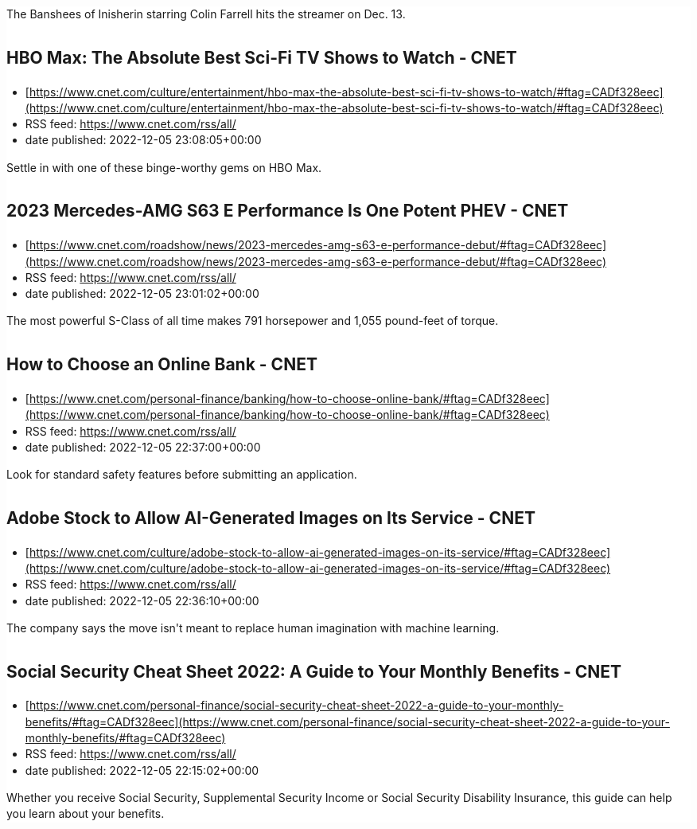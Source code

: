 The Banshees of Inisherin starring Colin Farrell hits the streamer on Dec. 13.

## HBO Max: The Absolute Best Sci-Fi TV Shows to Watch     - CNET
 - [https://www.cnet.com/culture/entertainment/hbo-max-the-absolute-best-sci-fi-tv-shows-to-watch/#ftag=CADf328eec](https://www.cnet.com/culture/entertainment/hbo-max-the-absolute-best-sci-fi-tv-shows-to-watch/#ftag=CADf328eec)
 - RSS feed: https://www.cnet.com/rss/all/
 - date published: 2022-12-05 23:08:05+00:00

Settle in with one of these binge-worthy gems on HBO Max.

## 2023 Mercedes-AMG S63 E Performance Is One Potent PHEV     - CNET
 - [https://www.cnet.com/roadshow/news/2023-mercedes-amg-s63-e-performance-debut/#ftag=CADf328eec](https://www.cnet.com/roadshow/news/2023-mercedes-amg-s63-e-performance-debut/#ftag=CADf328eec)
 - RSS feed: https://www.cnet.com/rss/all/
 - date published: 2022-12-05 23:01:02+00:00

The most powerful S-Class of all time makes 791 horsepower and 1,055 pound-feet of torque.

## How to Choose an Online Bank     - CNET
 - [https://www.cnet.com/personal-finance/banking/how-to-choose-online-bank/#ftag=CADf328eec](https://www.cnet.com/personal-finance/banking/how-to-choose-online-bank/#ftag=CADf328eec)
 - RSS feed: https://www.cnet.com/rss/all/
 - date published: 2022-12-05 22:37:00+00:00

Look for standard safety features before submitting an application.

## Adobe Stock to Allow AI-Generated Images on Its Service     - CNET
 - [https://www.cnet.com/culture/adobe-stock-to-allow-ai-generated-images-on-its-service/#ftag=CADf328eec](https://www.cnet.com/culture/adobe-stock-to-allow-ai-generated-images-on-its-service/#ftag=CADf328eec)
 - RSS feed: https://www.cnet.com/rss/all/
 - date published: 2022-12-05 22:36:10+00:00

The company says the move isn't meant to replace human imagination with machine learning.

## Social Security Cheat Sheet 2022: A Guide to Your Monthly Benefits     - CNET
 - [https://www.cnet.com/personal-finance/social-security-cheat-sheet-2022-a-guide-to-your-monthly-benefits/#ftag=CADf328eec](https://www.cnet.com/personal-finance/social-security-cheat-sheet-2022-a-guide-to-your-monthly-benefits/#ftag=CADf328eec)
 - RSS feed: https://www.cnet.com/rss/all/
 - date published: 2022-12-05 22:15:02+00:00

Whether you receive Social Security, Supplemental Security Income or Social Security Disability Insurance, this guide can help you learn about your benefits.
